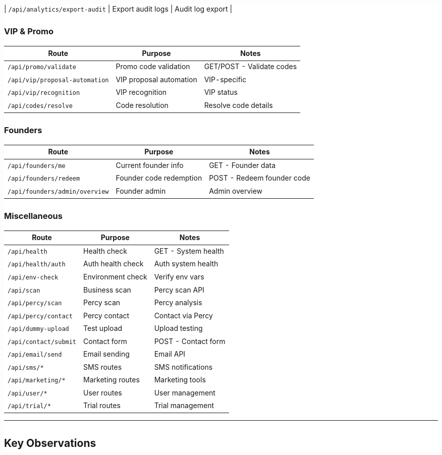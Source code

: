 | `/api/analytics/export-audit` | Export audit logs | Audit log export |

### VIP & Promo
| Route | Purpose | Notes |
|-------|---------|-------|
| `/api/promo/validate` | Promo code validation | GET/POST - Validate codes |
| `/api/vip/proposal-automation` | VIP proposal automation | VIP-specific |
| `/api/vip/recognition` | VIP recognition | VIP status |
| `/api/codes/resolve` | Code resolution | Resolve code details |

### Founders
| Route | Purpose | Notes |
|-------|---------|-------|
| `/api/founders/me` | Current founder info | GET - Founder data |
| `/api/founders/redeem` | Founder code redemption | POST - Redeem founder code |
| `/api/founders/admin/overview` | Founder admin | Admin overview |

### Miscellaneous
| Route | Purpose | Notes |
|-------|---------|-------|
| `/api/health` | Health check | GET - System health |
| `/api/health/auth` | Auth health check | Auth system health |
| `/api/env-check` | Environment check | Verify env vars |
| `/api/scan` | Business scan | Percy scan API |
| `/api/percy/scan` | Percy scan | Percy analysis |
| `/api/percy/contact` | Percy contact | Contact via Percy |
| `/api/dummy-upload` | Test upload | Upload testing |
| `/api/contact/submit` | Contact form | POST - Contact form |
| `/api/email/send` | Email sending | Email API |
| `/api/sms/*` | SMS routes | SMS notifications |
| `/api/marketing/*` | Marketing routes | Marketing tools |
| `/api/user/*` | User routes | User management |
| `/api/trial/*` | Trial routes | Trial management |

---

## Key Observations
